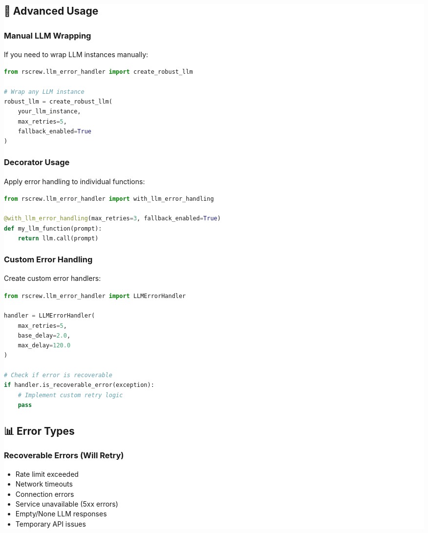 ## 🔧 Advanced Usage

### Manual LLM Wrapping
If you need to wrap LLM instances manually:

```python
from rscrew.llm_error_handler import create_robust_llm

# Wrap any LLM instance
robust_llm = create_robust_llm(
    your_llm_instance,
    max_retries=5,
    fallback_enabled=True
)
```

### Decorator Usage
Apply error handling to individual functions:

```python
from rscrew.llm_error_handler import with_llm_error_handling

@with_llm_error_handling(max_retries=3, fallback_enabled=True)
def my_llm_function(prompt):
    return llm.call(prompt)
```

### Custom Error Handling
Create custom error handlers:

```python
from rscrew.llm_error_handler import LLMErrorHandler

handler = LLMErrorHandler(
    max_retries=5,
    base_delay=2.0,
    max_delay=120.0
)

# Check if error is recoverable
if handler.is_recoverable_error(exception):
    # Implement custom retry logic
    pass
```

## 📊 Error Types

### Recoverable Errors (Will Retry)
- Rate limit exceeded
- Network timeouts
- Connection errors
- Service unavailable (5xx errors)
- Empty/None LLM responses
- Temporary API issues
